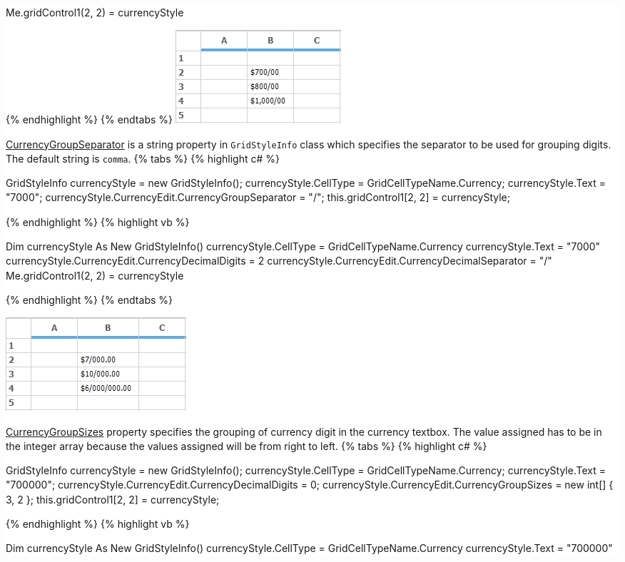 Me.gridControl1(2, 2) = currencyStyle

{% endhighlight %}
{% endtabs %}
![](Cell-Types_images/Cell-Types_img18.png)

[CurrencyGroupSeparator](http://help.syncfusion.com/cr/cref_files/windowsforms/grid/Syncfusion.Grid.Windows~Syncfusion.Windows.Forms.Grid.GridCurrencyEditInfo~CurrencyGroupSeparator.html) is a string property in `GridStyleInfo` class which specifies the separator to be used for grouping digits. The default string is `comma`.
{% tabs %}
{% highlight c# %}

GridStyleInfo currencyStyle = new GridStyleInfo();
currencyStyle.CellType = GridCellTypeName.Currency;
currencyStyle.Text = "7000";
currencyStyle.CurrencyEdit.CurrencyGroupSeparator = "/";
this.gridControl1[2, 2] = currencyStyle;

{% endhighlight %}
{% highlight vb %}

Dim currencyStyle As New GridStyleInfo()
currencyStyle.CellType = GridCellTypeName.Currency
currencyStyle.Text = "7000"
currencyStyle.CurrencyEdit.CurrencyDecimalDigits = 2
currencyStyle.CurrencyEdit.CurrencyDecimalSeparator = "/"
Me.gridControl1(2, 2) = currencyStyle

{% endhighlight %}
{% endtabs %}

![](Cell-Types_images/Cell-Types_img19.png)

[CurrencyGroupSizes](http://help.syncfusion.com/cr/cref_files/windowsforms/grid/Syncfusion.Grid.Windows~Syncfusion.Windows.Forms.Grid.GridCurrencyEditInfo~CurrencyGroupSizes.html) property specifies the grouping of currency digit in the currency textbox. The value assigned has to be in the integer array because the values assigned will be from right to left.
{% tabs %}
{% highlight c# %}

GridStyleInfo currencyStyle = new GridStyleInfo();
currencyStyle.CellType = GridCellTypeName.Currency;
currencyStyle.Text = "700000";
currencyStyle.CurrencyEdit.CurrencyDecimalDigits = 0;
currencyStyle.CurrencyEdit.CurrencyGroupSizes = new int[] { 3, 2 };
this.gridControl1[2, 2] = currencyStyle;

{% endhighlight %}
{% highlight vb %}

Dim currencyStyle As New GridStyleInfo()
currencyStyle.CellType = GridCellTypeName.Currency
currencyStyle.Text = "700000"